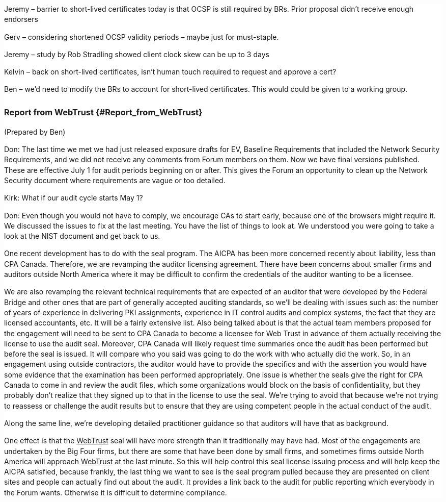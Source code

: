 Jeremy – barrier to short-lived certificates today is that OCSP is still required by BRs. Prior proposal didn’t receive enough endorsers

Gerv – considering shortened OCSP validity periods – maybe just for must-staple.

Jeremy – study by Rob Stradling showed client clock skew can be up to 3 days

Kelvin – back on short-lived certificates, isn’t human touch required to request and approve a cert?

Ben – we’d need to modify the BRs to account for short-lived certificates. This would could be given to a working group.

### Report from WebTrust {#Report_from_WebTrust}

(Prepared by Ben)

Don: The last time we met we had just released exposure drafts for EV, Baseline Requirements that included the Network Security Requirements, and we did not receive any comments from Forum members on them. Now we have final versions published. These are effective July 1 for audit periods beginning on or after. This gives the Forum an opportunity to clean up the Network Security document where requirements are vague or too detailed.

Kirk: What if our audit cycle starts May 1?

Don: Even though you would not have to comply, we encourage CAs to start early, because one of the browsers might require it. We discussed the issues to fix at the last meeting. You have the list of things to look at. We understood you were going to take a look at the NIST document and get back to us.

One recent development has to do with the seal program. The AICPA has been more concerned recently about liability, less than CPA Canada. Therefore, we are revamping the auditor licensing agreement. There have been concerns about smaller firms and auditors outside North America where it may be difficult to confirm the credentials of the auditor wanting to be a licensee.

We are also revamping the relevant technical requirements that are expected of an auditor that were developed by the Federal Bridge and other ones that are part of generally accepted auditing standards, so we’ll be dealing with issues such as: the number of years of experience in delivering PKI assignments, experience in IT control audits and complex systems, the fact that they are licensed accountants, etc. It will be a fairly extensive list. Also being talked about is that the actual team members proposed for the engagement will need to be sent to CPA Canada to become a licensee for Web Trust in advance of them actually receiving the license to use the audit seal. Moreover, CPA Canada will likely request time summaries once the audit has been performed but before the seal is issued. It will compare who you said was going to do the work with who actually did the work. So, in an engagement using outside contractors, the auditor would have to provide the specifics and with the assertion you would have some evidence that the examination has been performed appropriately. One issue is whether the seals give the right for CPA Canada to come in and review the audit files, which some organizations would block on the basis of confidentiality, but they probably don’t realize that they signed up to that in the license to use the seal. We’re trying to avoid that because we’re not trying to reassess or challenge the audit results but to ensure that they are using competent people in the actual conduct of the audit.

Along the same line, we’re developing detailed practitioner guidance so that auditors will have that as background.

One effect is that the [WebTrust](/wiki/WebTrust) seal will have more strength than it traditionally may have had. Most of the engagements are undertaken by the Big Four firms, but there are some that have been done by small firms, and sometimes firms outside North America will approach [WebTrust](/wiki/WebTrust) at the last minute. So this will help control this seal license issuing process and will help keep the AICPA satisfied, because frankly, the last thing we want to see is the seal program pulled because they are presented on client sites and people can actually find out about the audit. It provides a link back to the audit for public reporting which everybody in the Forum wants. Otherwise it is difficult to determine compliance.
